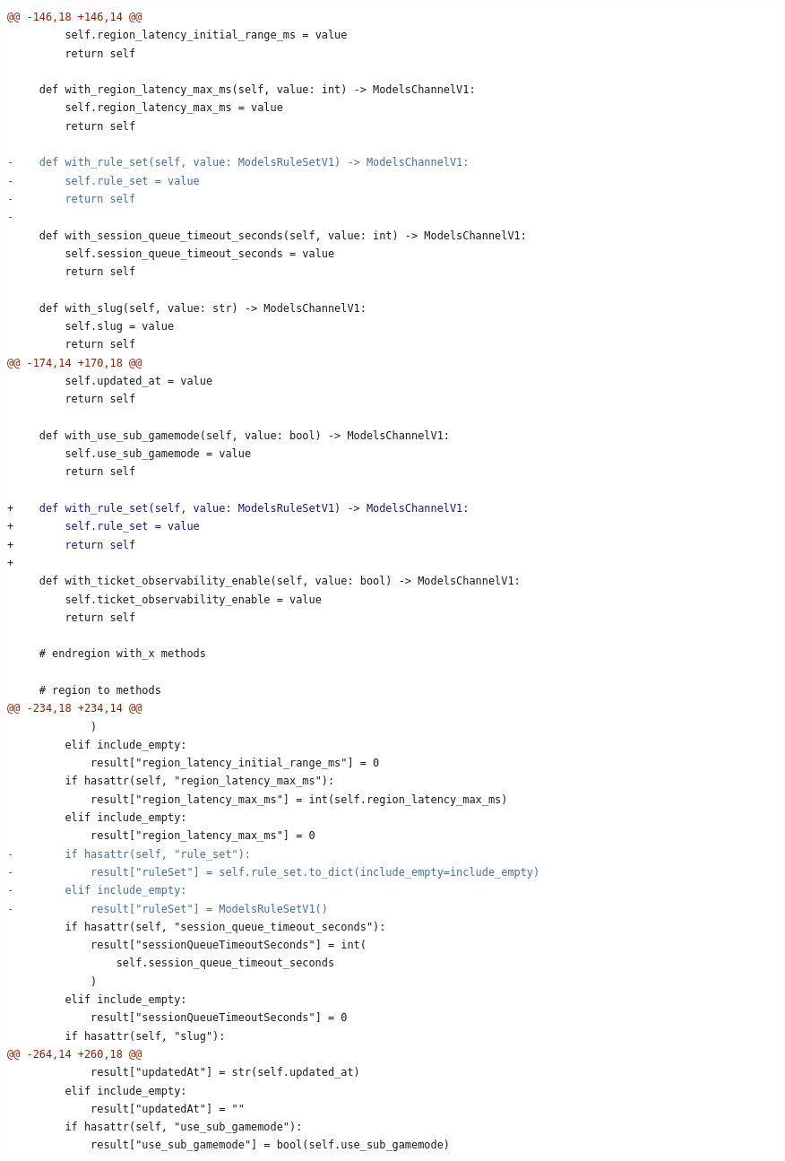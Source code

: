 ```diff
@@ -146,18 +146,14 @@
         self.region_latency_initial_range_ms = value
         return self
 
     def with_region_latency_max_ms(self, value: int) -> ModelsChannelV1:
         self.region_latency_max_ms = value
         return self
 
-    def with_rule_set(self, value: ModelsRuleSetV1) -> ModelsChannelV1:
-        self.rule_set = value
-        return self
-
     def with_session_queue_timeout_seconds(self, value: int) -> ModelsChannelV1:
         self.session_queue_timeout_seconds = value
         return self
 
     def with_slug(self, value: str) -> ModelsChannelV1:
         self.slug = value
         return self
@@ -174,14 +170,18 @@
         self.updated_at = value
         return self
 
     def with_use_sub_gamemode(self, value: bool) -> ModelsChannelV1:
         self.use_sub_gamemode = value
         return self
 
+    def with_rule_set(self, value: ModelsRuleSetV1) -> ModelsChannelV1:
+        self.rule_set = value
+        return self
+
     def with_ticket_observability_enable(self, value: bool) -> ModelsChannelV1:
         self.ticket_observability_enable = value
         return self
 
     # endregion with_x methods
 
     # region to methods
@@ -234,18 +234,14 @@
             )
         elif include_empty:
             result["region_latency_initial_range_ms"] = 0
         if hasattr(self, "region_latency_max_ms"):
             result["region_latency_max_ms"] = int(self.region_latency_max_ms)
         elif include_empty:
             result["region_latency_max_ms"] = 0
-        if hasattr(self, "rule_set"):
-            result["ruleSet"] = self.rule_set.to_dict(include_empty=include_empty)
-        elif include_empty:
-            result["ruleSet"] = ModelsRuleSetV1()
         if hasattr(self, "session_queue_timeout_seconds"):
             result["sessionQueueTimeoutSeconds"] = int(
                 self.session_queue_timeout_seconds
             )
         elif include_empty:
             result["sessionQueueTimeoutSeconds"] = 0
         if hasattr(self, "slug"):
@@ -264,14 +260,18 @@
             result["updatedAt"] = str(self.updated_at)
         elif include_empty:
             result["updatedAt"] = ""
         if hasattr(self, "use_sub_gamemode"):
             result["use_sub_gamemode"] = bool(self.use_sub_gamemode)
```

 [//]: # (Code generated. DO NOT EDIT!)